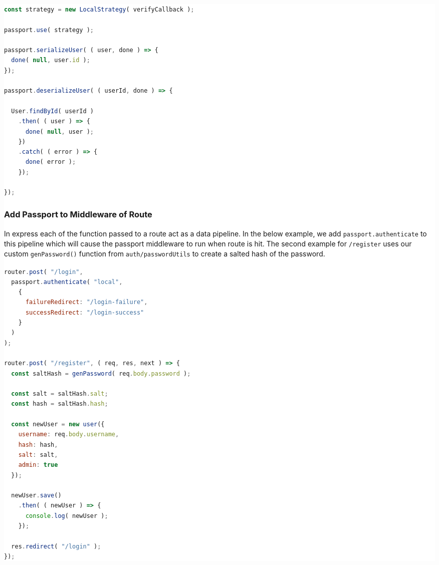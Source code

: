 ```jsx
const strategy = new LocalStrategy( verifyCallback );

passport.use( strategy );

passport.serializeUser( ( user, done ) => {
  done( null, user.id );
});

passport.deserializeUser( ( userId, done ) => {

  User.findById( userId )
    .then( ( user ) => {
      done( null, user );
    })
    .catch( ( error ) => {
      done( error );
    });

});
```

### Add Passport to Middleware of Route

In express each of the function passed to a route act as a data pipeline. In the below example, we add `passport.authenticate` to this pipeline which will cause the passport middleware to run when route is hit. The second example for `/register` uses our custom `genPassword()` function from `auth/passwordUtils` to create a salted hash of the password.
```jsx
router.post( "/login",
  passport.authenticate( "local",
    {
      failureRedirect: "/login-failure",
      successRedirect: "/login-success"
    }
  )
);

router.post( "/register", ( req, res, next ) => {
  const saltHash = genPassword( req.body.password );

  const salt = saltHash.salt;
  const hash = saltHash.hash;

  const newUser = new user({
    username: req.body.username,
    hash: hash,
    salt: salt,
    admin: true
  });

  newUser.save()
    .then( ( newUser ) => {
      console.log( newUser );
    });

  res.redirect( "/login" );
});
```
